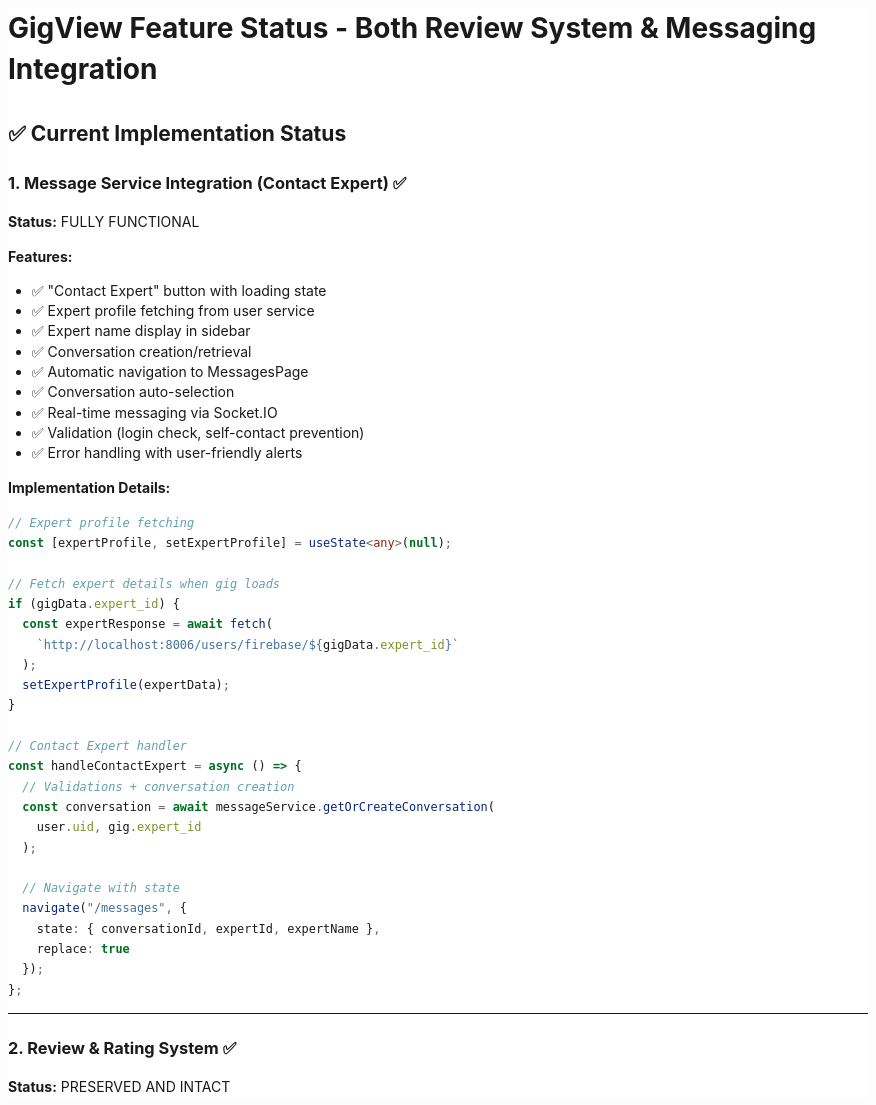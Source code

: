 # GigView Feature Status - Both Review System & Messaging Integration

## ✅ Current Implementation Status

### 1. Message Service Integration (Contact Expert) ✅
**Status:** FULLY FUNCTIONAL

**Features:**
- ✅ "Contact Expert" button with loading state
- ✅ Expert profile fetching from user service
- ✅ Expert name display in sidebar
- ✅ Conversation creation/retrieval
- ✅ Automatic navigation to MessagesPage
- ✅ Conversation auto-selection
- ✅ Real-time messaging via Socket.IO
- ✅ Validation (login check, self-contact prevention)
- ✅ Error handling with user-friendly alerts

**Implementation Details:**
```typescript
// Expert profile fetching
const [expertProfile, setExpertProfile] = useState<any>(null);

// Fetch expert details when gig loads
if (gigData.expert_id) {
  const expertResponse = await fetch(
    `http://localhost:8006/users/firebase/${gigData.expert_id}`
  );
  setExpertProfile(expertData);
}

// Contact Expert handler
const handleContactExpert = async () => {
  // Validations + conversation creation
  const conversation = await messageService.getOrCreateConversation(
    user.uid, gig.expert_id
  );
  
  // Navigate with state
  navigate("/messages", {
    state: { conversationId, expertId, expertName },
    replace: true
  });
};
```

---

### 2. Review & Rating System ✅
**Status:** PRESERVED AND INTACT
